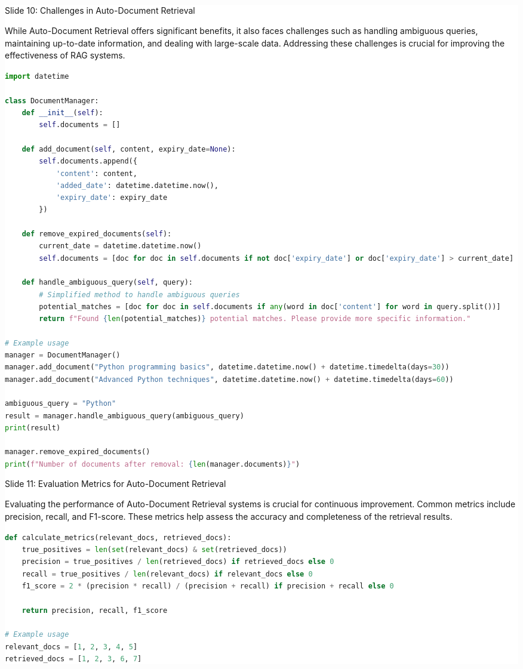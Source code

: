 Slide 10: Challenges in Auto-Document Retrieval

While Auto-Document Retrieval offers significant benefits, it also faces challenges such as handling ambiguous queries, maintaining up-to-date information, and dealing with large-scale data. Addressing these challenges is crucial for improving the effectiveness of RAG systems.

```python
import datetime

class DocumentManager:
    def __init__(self):
        self.documents = []
    
    def add_document(self, content, expiry_date=None):
        self.documents.append({
            'content': content,
            'added_date': datetime.datetime.now(),
            'expiry_date': expiry_date
        })
    
    def remove_expired_documents(self):
        current_date = datetime.datetime.now()
        self.documents = [doc for doc in self.documents if not doc['expiry_date'] or doc['expiry_date'] > current_date]
    
    def handle_ambiguous_query(self, query):
        # Simplified method to handle ambiguous queries
        potential_matches = [doc for doc in self.documents if any(word in doc['content'] for word in query.split())]
        return f"Found {len(potential_matches)} potential matches. Please provide more specific information."

# Example usage
manager = DocumentManager()
manager.add_document("Python programming basics", datetime.datetime.now() + datetime.timedelta(days=30))
manager.add_document("Advanced Python techniques", datetime.datetime.now() + datetime.timedelta(days=60))

ambiguous_query = "Python"
result = manager.handle_ambiguous_query(ambiguous_query)
print(result)

manager.remove_expired_documents()
print(f"Number of documents after removal: {len(manager.documents)}")
```

Slide 11: Evaluation Metrics for Auto-Document Retrieval

Evaluating the performance of Auto-Document Retrieval systems is crucial for continuous improvement. Common metrics include precision, recall, and F1-score. These metrics help assess the accuracy and completeness of the retrieval results.

```python
def calculate_metrics(relevant_docs, retrieved_docs):
    true_positives = len(set(relevant_docs) & set(retrieved_docs))
    precision = true_positives / len(retrieved_docs) if retrieved_docs else 0
    recall = true_positives / len(relevant_docs) if relevant_docs else 0
    f1_score = 2 * (precision * recall) / (precision + recall) if precision + recall else 0
    
    return precision, recall, f1_score

# Example usage
relevant_docs = [1, 2, 3, 4, 5]
retrieved_docs = [1, 2, 3, 6, 7]

```